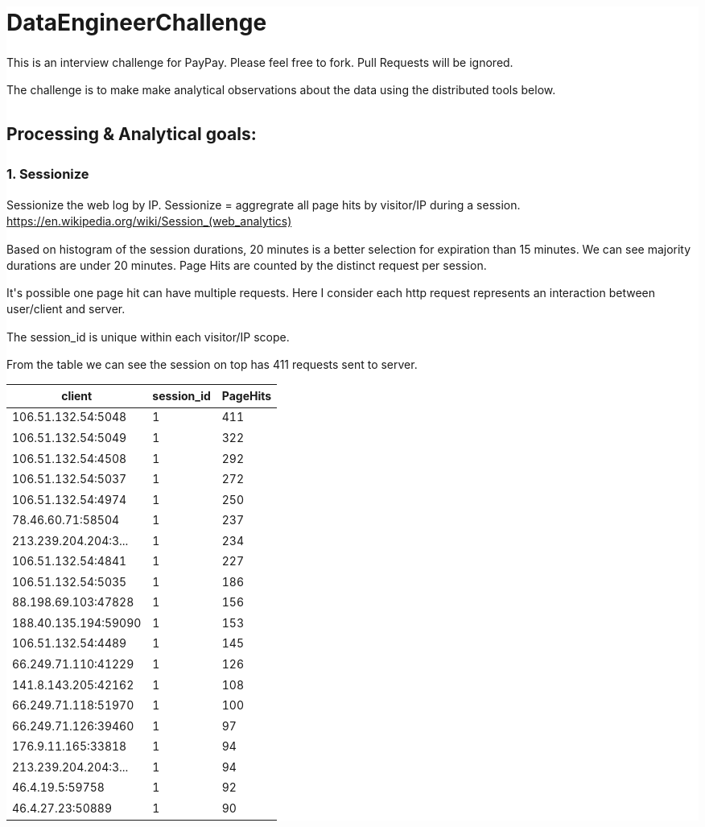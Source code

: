 # DataEngineerChallenge

This is an interview challenge for PayPay. Please feel free to fork. Pull Requests will be ignored.

The challenge is to make make analytical observations about the data using the distributed tools below.

## Processing & Analytical goals:

### 1.  Sessionize 
Sessionize the web log by IP. Sessionize = aggregrate all page hits by visitor/IP during a session.
    https://en.wikipedia.org/wiki/Session_(web_analytics)

Based on histogram of the session durations, 20 minutes is a better selection for expiration than 15 minutes.
We can see majority durations are under 20 minutes.
Page Hits are counted by the distinct request per session.

It's possible one page hit can have multiple requests. 
Here I consider each http request represents an interaction between user/client and server.

The session_id is unique within each visitor/IP scope.

From the table we can see the session on top has 411 requests sent to server.

|client|session_id|PageHits|
|---   |---|--------|
|  106.51.132.54:5048|         1|     411|
|  106.51.132.54:5049|         1|     322|
|  106.51.132.54:4508|         1|     292|
|  106.51.132.54:5037|         1|     272|
|  106.51.132.54:4974|         1|     250|
|   78.46.60.71:58504|         1|     237|
|213.239.204.204:3...|         1|     234|
|  106.51.132.54:4841|         1|     227|
|  106.51.132.54:5035|         1|     186|
| 88.198.69.103:47828|         1|     156|
|188.40.135.194:59090|         1|     153|
|  106.51.132.54:4489|         1|     145|
| 66.249.71.110:41229|         1|     126|
| 141.8.143.205:42162|         1|     108|
| 66.249.71.118:51970|         1|     100|
| 66.249.71.126:39460|         1|      97|
|  176.9.11.165:33818|         1|      94|
|213.239.204.204:3...|         1|      94|
|     46.4.19.5:59758|         1|      92|
|    46.4.27.23:50889|         1|      90|
